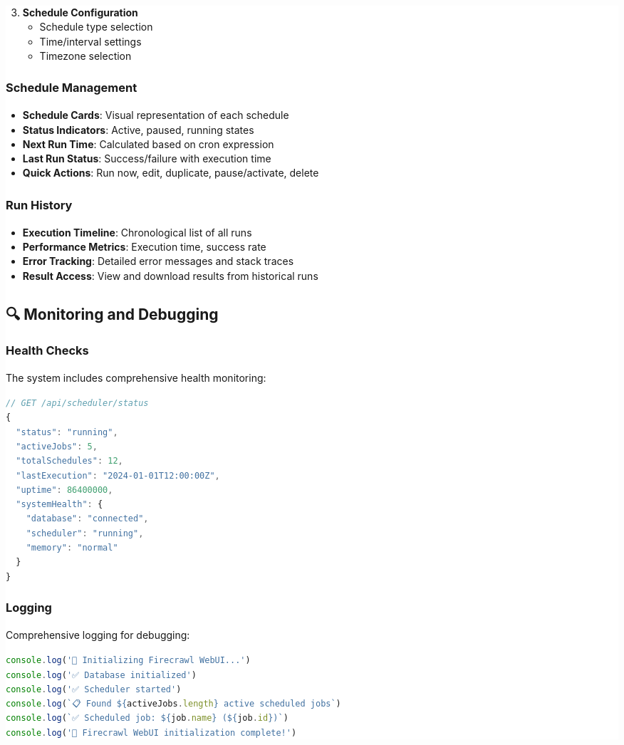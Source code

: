 3. **Schedule Configuration**
   - Schedule type selection
   - Time/interval settings
   - Timezone selection

### Schedule Management

- **Schedule Cards**: Visual representation of each schedule
- **Status Indicators**: Active, paused, running states
- **Next Run Time**: Calculated based on cron expression
- **Last Run Status**: Success/failure with execution time
- **Quick Actions**: Run now, edit, duplicate, pause/activate, delete

### Run History

- **Execution Timeline**: Chronological list of all runs
- **Performance Metrics**: Execution time, success rate
- **Error Tracking**: Detailed error messages and stack traces
- **Result Access**: View and download results from historical runs

## 🔍 Monitoring and Debugging

### Health Checks

The system includes comprehensive health monitoring:

```typescript
// GET /api/scheduler/status
{
  "status": "running",
  "activeJobs": 5,
  "totalSchedules": 12,
  "lastExecution": "2024-01-01T12:00:00Z",
  "uptime": 86400000,
  "systemHealth": {
    "database": "connected",
    "scheduler": "running",
    "memory": "normal"
  }
}
```

### Logging

Comprehensive logging for debugging:

```typescript
console.log('🚀 Initializing Firecrawl WebUI...')
console.log('✅ Database initialized')
console.log('✅ Scheduler started')
console.log(`📋 Found ${activeJobs.length} active scheduled jobs`)
console.log(`✅ Scheduled job: ${job.name} (${job.id})`)
console.log('🎉 Firecrawl WebUI initialization complete!')
```
